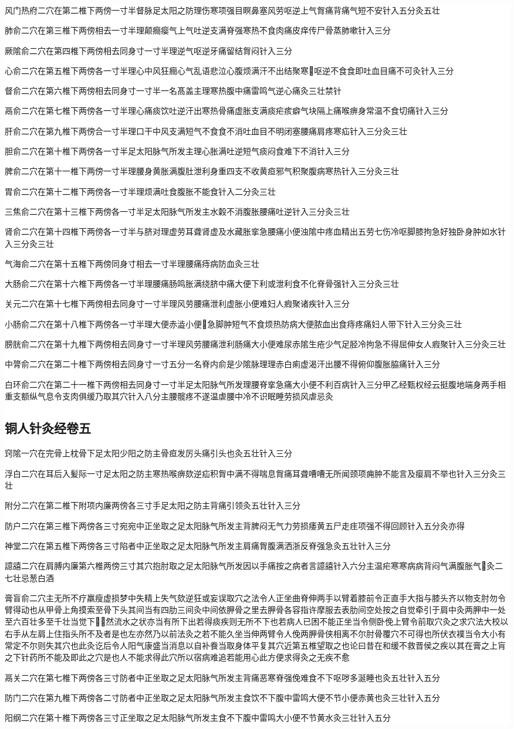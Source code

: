 风门热府二穴在第二椎下两傍一寸半督脉足太阳之防理伤寒项强目瞑鼻塞风劳呕逆上气胷痛背痛气短不安针入五分灸五壮  

肺俞二穴在第三椎下两傍相去一寸半理颠癎瘿气上气吐逆支满脊强寒热不食肉痛皮痒传尸骨蒸肺嗽针入三分  

厥隂俞二穴在第四椎下两傍相去同身寸一寸半理逆气呕逆牙痛留结胷闷针入三分  

心俞二穴在第五椎下两傍各一寸半理心中风狂癎心气乱语悲泣心腹烦满汗不出结聚寒呕逆不食食即吐血目痛不可灸针入三分  

督俞二穴在第六椎下两傍相去同身寸一寸半一名髙盖主理寒热腹中痛雷鸣气逆心痛灸三壮禁针  

鬲俞二穴在第七椎下两傍各一寸半理心痛痰饮吐逆汗出寒热骨痛虚胀支满痰疟痎癖气块隔上痛喉痹身常温不食切痛针入三分  

肝俞二穴在第九椎下两傍合一寸半理口干中风支满短气不食食不消吐血目不明闭塞腰痛肩疼寒疝针入三分灸三壮  

胆俞二穴在第十椎下两傍各一寸半足太阳脉气所发主理心胀满吐逆短气痰闷食难下不消针入三分  

脾俞二穴在第十一椎下两傍一寸半理腰身黄胀满腹肚泄利身重四支不收黄疸邪气积聚腹病寒热针入三分灸三壮  

胃俞二穴在第十二椎下两傍各一寸半理烦满吐食腹胀不能食针入二分灸三壮  

三焦俞二穴在第十三椎下两傍各一寸半足太阳脉气所发主水糓不消腹胀腰痛吐逆针入三分灸三壮  

肾俞二穴在第十四椎下两傍各一寸半与脐对理虚劳耳聋肾虚及水藏胀挛急腰痛小便浊隂中疼血精出五劳七伤冷呕脚膝拘急好独卧身肿如水针入三分灸三壮  

气海俞二穴在第十五椎下两傍同身寸相去一寸半理腰痛痔病防血灸三壮  

大肠俞二穴在第十六椎下两傍各一寸半理腰痛肠鸣胀满绕脐中痛大便下利或泄利食不化脊骨强针入三分灸三壮  

关元二穴在第十七椎下两傍相去同身寸一寸半理风劳腰痛泄利虚胀小便难妇人瘕聚诸疾针入三分  

小肠俞二穴在第十八椎下两傍各一寸半理大便赤澁小便急脚肿短气不食烦热防病大便脓血出食痔疼痛妇人带下针入三分灸三壮  

膀胱俞二穴在第十九椎下两傍相去同身寸一寸半理风劳腰痛泄利肠痛大小便难尿赤隂生疮少气足胫冷拘急不得屈伸女人瘕聚针入三分灸三壮  

中膂俞二穴在第二十椎下两傍相去同身寸一寸五分一名脊内俞是少隂脉理理赤白痢虚渴汗出腰不得俯仰腹胀脇痛针入三分  

白环俞二穴在第二十一椎下两傍相去同身寸一寸半足太阳脉气所发理腰脊挛急痛大小便不利百病针入三分甲乙经甄权经云挺腹地端身两手相重支额纵气息令支肉俱缓乃取其穴针入八分主腰髋疼不遂温虐腰中冷不识眠睡劳损风虐忌灸  

## 铜人针灸经卷五  

窍隂一穴在完骨上枕骨下足太阳少阳之防主骨疸发厉头痛引头也灸五壮针入三分  

浮白二穴在耳后入髪际一寸足太阳之防主寒热喉痹欬逆疝积胷中满不得喘息胷痛耳聋嘈嘈无所闻颈项痈肿不能言及瘿肩不举也针入三分灸三壮  

附分二穴在第二椎下附项内廉两傍各三寸手足太阳之防主背痛引领灸五壮针入三分  

防户二穴在第三椎下两傍各三寸宛宛中正坐取之足太阳脉气所发主背脾闷无气力劳损痿黄五尸走疰项强不得回顾针入五分灸亦得  

神堂二穴在第五椎下两傍各三寸陷者中正坐取之足太阳脉气所发主肩痛胷腹满洒浙反脊强急灸五壮针入三分  

譩譆二穴在肩膊内廉第六椎两傍三寸其穴抱肘取之足太阳脉气所发因以手痛按之病者言譩譆针入六分主温疟寒寒病病背闷气满腹胀气灸二七壮忌葱白酒  

膏盲俞二穴主无所不疗羸瘦虚损梦中失精上失气欬逆狂或妄误取穴之法令人正坐曲脊伸两手以臂着膝前令正直手大指与膝头齐以物支肘勿令臂得动也从甲骨上角摸索至骨下头其间当有四肋三间灸中间依胛骨之里去胛骨各容指许摩服去表肋间空处按之自觉牵引于肩中灸两胛中一处至六百壮多至千壮当觉下然流水之状亦当有所下出若得痰疾则无所不下也若病人已困不能正坐当令侧卧俛上臂令前取穴灸之求穴法大校以右手从左肩上住指头所不及者是也左亦然乃以前法灸之若不能久坐当伸两臂令人俛两胛骨侠相离不尔肘骨覆穴不可得也所伏衣襆当令大小有常定不尔则失其穴也此灸讫后令人阳气康盛当消息以自补飬当取身体平复其穴近第五椎望取之也论曰昔在和缓不救晋侯之疾以其在膏之上肓之下针药所不能及即此之穴是也人不能求得此穴所以宿病难追若能用心此方便求得灸之无疾不愈  

鬲关二穴在第七椎下两傍各三寸防者中正坐取之足太阳脉气所发主背痛恶寒脊强俛难食不下呕哕多涎睡也灸五壮针入五分  

防门二穴在第九椎下两傍各二寸防者中正坐取之足太阳脉气所发主食饮不下腹中雷鸣大便不节小便赤黄也灸三壮针入五分  

阳纲二穴在第十椎下两傍各三寸正坐取之足太阳脉气所发主食不下腹中雷鸣大小便不节黄水灸三壮针入五分  
